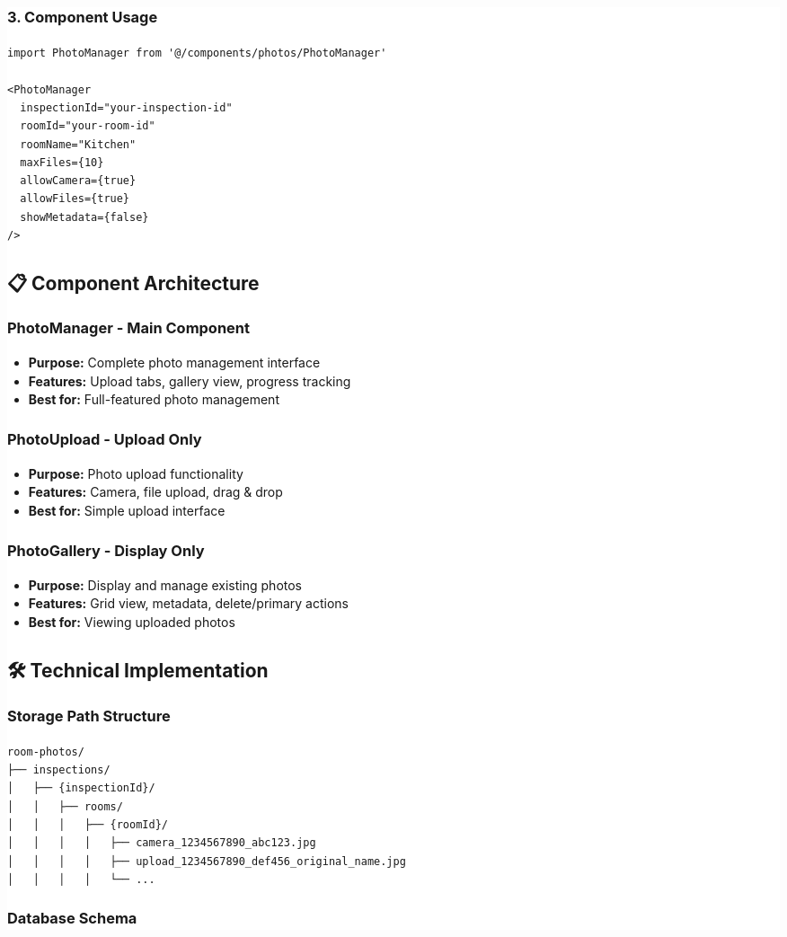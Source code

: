 ### **3. Component Usage**

```tsx
import PhotoManager from '@/components/photos/PhotoManager'

<PhotoManager
  inspectionId="your-inspection-id"
  roomId="your-room-id"
  roomName="Kitchen"
  maxFiles={10}
  allowCamera={true}
  allowFiles={true}
  showMetadata={false}
/>
```

## 📋 **Component Architecture**

### **PhotoManager** - Main Component
- **Purpose:** Complete photo management interface
- **Features:** Upload tabs, gallery view, progress tracking
- **Best for:** Full-featured photo management

### **PhotoUpload** - Upload Only
- **Purpose:** Photo upload functionality
- **Features:** Camera, file upload, drag & drop
- **Best for:** Simple upload interface

### **PhotoGallery** - Display Only  
- **Purpose:** Display and manage existing photos
- **Features:** Grid view, metadata, delete/primary actions
- **Best for:** Viewing uploaded photos

## 🛠️ **Technical Implementation**

### **Storage Path Structure**

```
room-photos/
├── inspections/
│   ├── {inspectionId}/
│   │   ├── rooms/
│   │   │   ├── {roomId}/
│   │   │   │   ├── camera_1234567890_abc123.jpg
│   │   │   │   ├── upload_1234567890_def456_original_name.jpg
│   │   │   │   └── ...
```

### **Database Schema**
